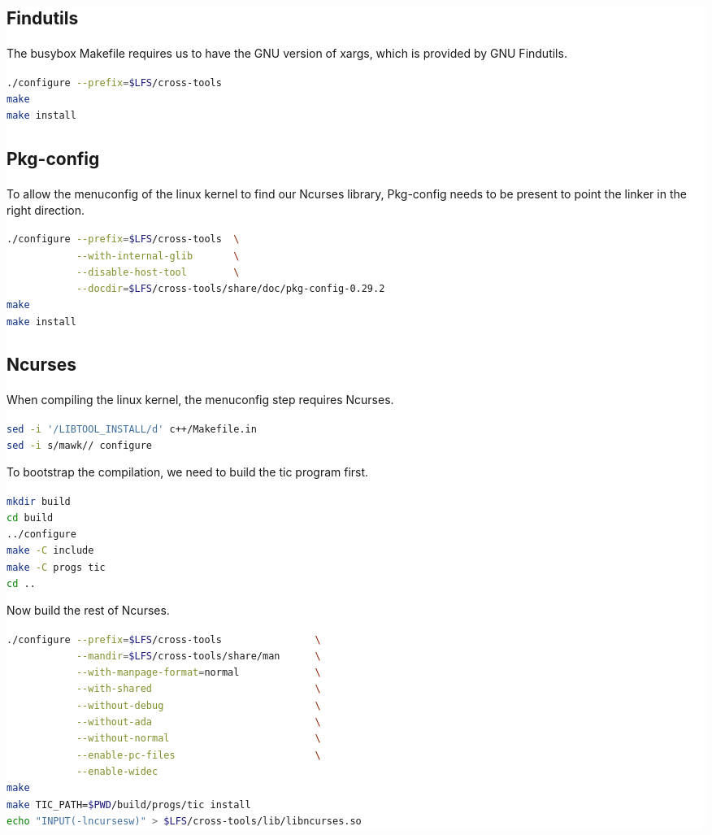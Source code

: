 ## Findutils

The busybox Makefile requires us to have the GNU version of xargs, which is
provided by GNU Findutils.

```bash
./configure --prefix=$LFS/cross-tools
make
make install
```

## Pkg-config

To allow the menuconfig of the linux kernel to find our Ncurses library,
Pkg-config needs to be present to point the linker in the right direction.

```bash
./configure --prefix=$LFS/cross-tools  \
            --with-internal-glib       \
            --disable-host-tool        \
            --docdir=$LFS/cross-tools/share/doc/pkg-config-0.29.2
make
make install
```

## Ncurses

When compiling the linux kernel, the menuconfig step requires Ncurses.

```bash
sed -i '/LIBTOOL_INSTALL/d' c++/Makefile.in
sed -i s/mawk// configure
```

To bootstrap the compilation, we need to build the tic program first.

```bash
mkdir build
cd build
../configure
make -C include
make -C progs tic
cd ..
```

Now build the rest of Ncurses.

```bash
./configure --prefix=$LFS/cross-tools                \
            --mandir=$LFS/cross-tools/share/man      \
            --with-manpage-format=normal             \
            --with-shared                            \
            --without-debug                          \
            --without-ada                            \
            --without-normal                         \
            --enable-pc-files                        \
            --enable-widec
make
make TIC_PATH=$PWD/build/progs/tic install
echo "INPUT(-lncursesw)" > $LFS/cross-tools/lib/libncurses.so
```
